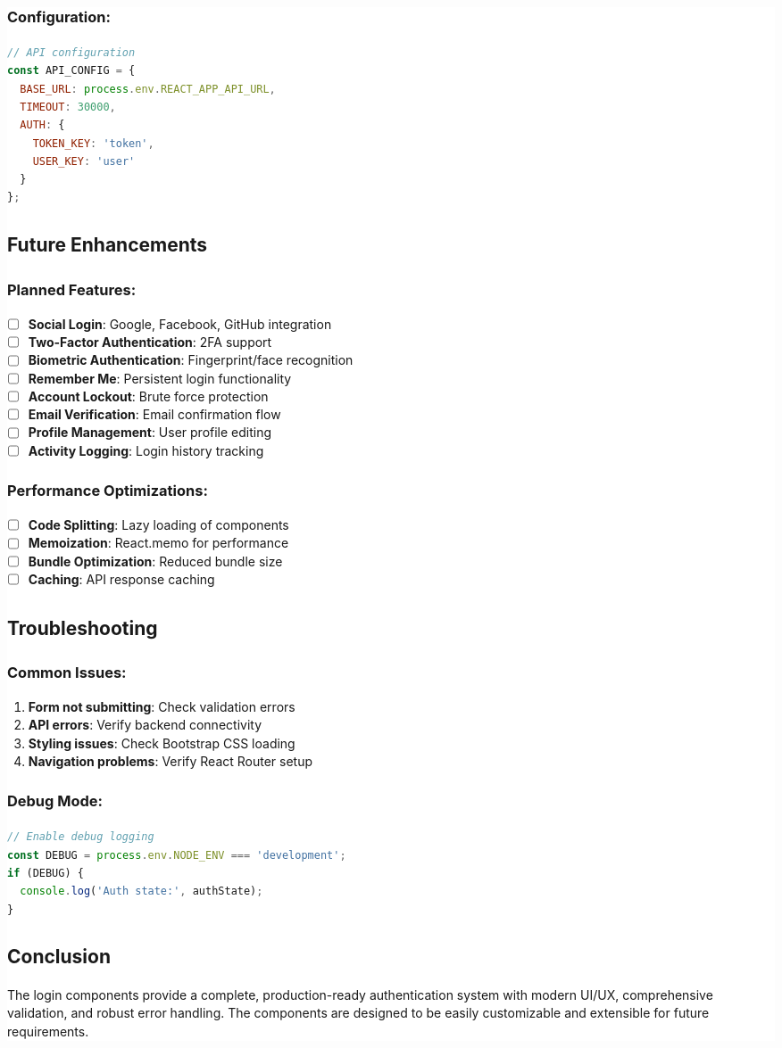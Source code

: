 ### Configuration:
```javascript
// API configuration
const API_CONFIG = {
  BASE_URL: process.env.REACT_APP_API_URL,
  TIMEOUT: 30000,
  AUTH: {
    TOKEN_KEY: 'token',
    USER_KEY: 'user'
  }
};
```

## Future Enhancements

### Planned Features:
- [ ] **Social Login**: Google, Facebook, GitHub integration
- [ ] **Two-Factor Authentication**: 2FA support
- [ ] **Biometric Authentication**: Fingerprint/face recognition
- [ ] **Remember Me**: Persistent login functionality
- [ ] **Account Lockout**: Brute force protection
- [ ] **Email Verification**: Email confirmation flow
- [ ] **Profile Management**: User profile editing
- [ ] **Activity Logging**: Login history tracking

### Performance Optimizations:
- [ ] **Code Splitting**: Lazy loading of components
- [ ] **Memoization**: React.memo for performance
- [ ] **Bundle Optimization**: Reduced bundle size
- [ ] **Caching**: API response caching

## Troubleshooting

### Common Issues:
1. **Form not submitting**: Check validation errors
2. **API errors**: Verify backend connectivity
3. **Styling issues**: Check Bootstrap CSS loading
4. **Navigation problems**: Verify React Router setup

### Debug Mode:
```javascript
// Enable debug logging
const DEBUG = process.env.NODE_ENV === 'development';
if (DEBUG) {
  console.log('Auth state:', authState);
}
```

## Conclusion

The login components provide a complete, production-ready authentication system with modern UI/UX, comprehensive validation, and robust error handling. The components are designed to be easily customizable and extensible for future requirements. 